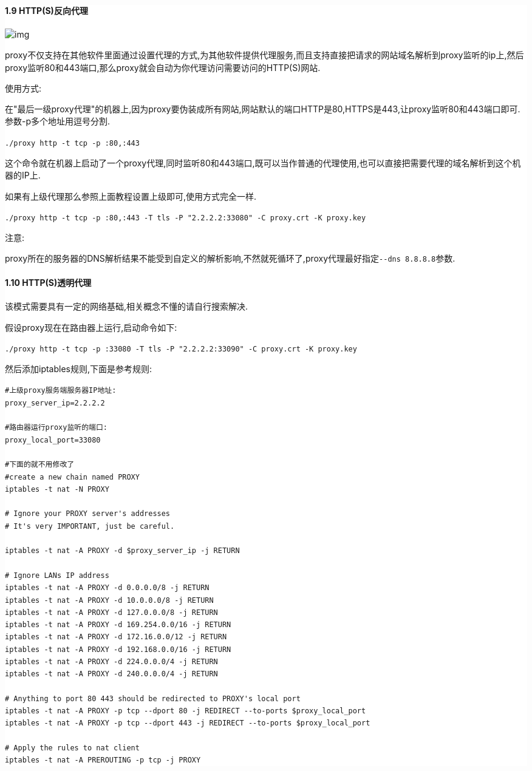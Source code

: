 #### **1.9 HTTP(S)反向代理**

![img](evernotecid://C19BF463-6C22-450A-A7D4-C39FF1AC5A6F/ENResource/p648)

proxy不仅支持在其他软件里面通过设置代理的方式,为其他软件提供代理服务,而且支持直接把请求的网站域名解析到proxy监听的ip上,然后proxy监听80和443端口,那么proxy就会自动为你代理访问需要访问的HTTP(S)网站. 

使用方式:

在"最后一级proxy代理"的机器上,因为proxy要伪装成所有网站,网站默认的端口HTTP是80,HTTPS是443,让proxy监听80和443端口即可.参数-p多个地址用逗号分割.

```
./proxy http -t tcp -p :80,:443
```

这个命令就在机器上启动了一个proxy代理,同时监听80和443端口,既可以当作普通的代理使用,也可以直接把需要代理的域名解析到这个机器的IP上. 

如果有上级代理那么参照上面教程设置上级即可,使用方式完全一样.

```
./proxy http -t tcp -p :80,:443 -T tls -P "2.2.2.2:33080" -C proxy.crt -K proxy.key
```

注意:

proxy所在的服务器的DNS解析结果不能受到自定义的解析影响,不然就死循环了,proxy代理最好指定`--dns 8.8.8.8`参数. 

#### **1.10 HTTP(S)透明代理**

该模式需要具有一定的网络基础,相关概念不懂的请自行搜索解决.

假设proxy现在在路由器上运行,启动命令如下:

```
./proxy http -t tcp -p :33080 -T tls -P "2.2.2.2:33090" -C proxy.crt -K proxy.key
```

然后添加iptables规则,下面是参考规则: 

```
#上级proxy服务端服务器IP地址:
proxy_server_ip=2.2.2.2

#路由器运行proxy监听的端口:
proxy_local_port=33080

#下面的就不用修改了
#create a new chain named PROXY
iptables -t nat -N PROXY

# Ignore your PROXY server's addresses
# It's very IMPORTANT, just be careful.

iptables -t nat -A PROXY -d $proxy_server_ip -j RETURN

# Ignore LANs IP address
iptables -t nat -A PROXY -d 0.0.0.0/8 -j RETURN
iptables -t nat -A PROXY -d 10.0.0.0/8 -j RETURN
iptables -t nat -A PROXY -d 127.0.0.0/8 -j RETURN
iptables -t nat -A PROXY -d 169.254.0.0/16 -j RETURN
iptables -t nat -A PROXY -d 172.16.0.0/12 -j RETURN
iptables -t nat -A PROXY -d 192.168.0.0/16 -j RETURN
iptables -t nat -A PROXY -d 224.0.0.0/4 -j RETURN
iptables -t nat -A PROXY -d 240.0.0.0/4 -j RETURN

# Anything to port 80 443 should be redirected to PROXY's local port
iptables -t nat -A PROXY -p tcp --dport 80 -j REDIRECT --to-ports $proxy_local_port
iptables -t nat -A PROXY -p tcp --dport 443 -j REDIRECT --to-ports $proxy_local_port

# Apply the rules to nat client
iptables -t nat -A PREROUTING -p tcp -j PROXY
```